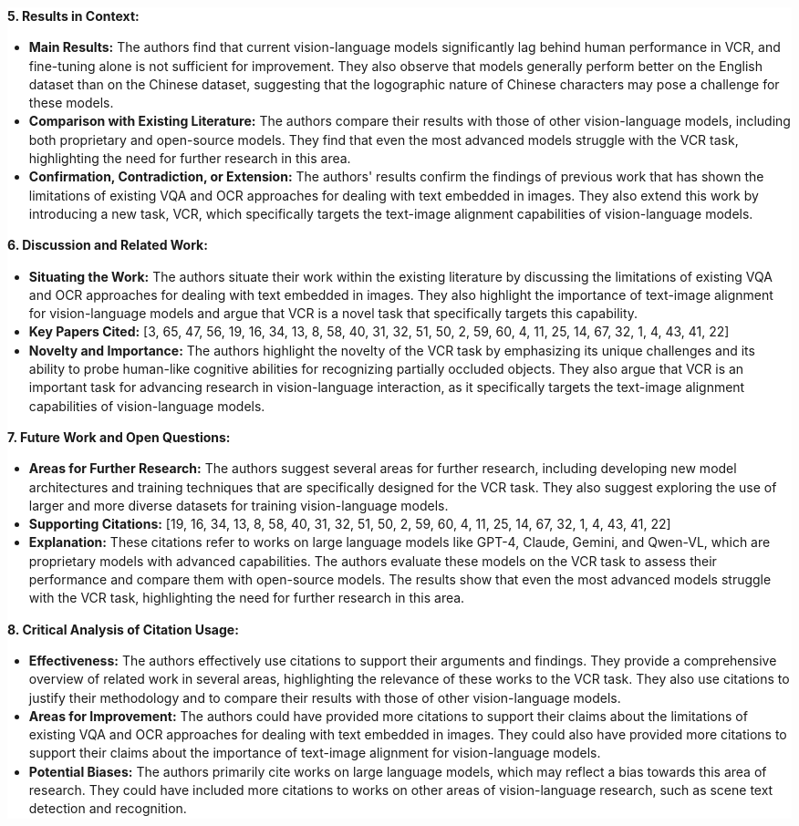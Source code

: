 **5. Results in Context:**

- **Main Results:** The authors find that current vision-language models significantly lag behind human performance in VCR, and fine-tuning alone is not sufficient for improvement. They also observe that models generally perform better on the English dataset than on the Chinese dataset, suggesting that the logographic nature of Chinese characters may pose a challenge for these models.
- **Comparison with Existing Literature:** The authors compare their results with those of other vision-language models, including both proprietary and open-source models. They find that even the most advanced models struggle with the VCR task, highlighting the need for further research in this area.
- **Confirmation, Contradiction, or Extension:** The authors' results confirm the findings of previous work that has shown the limitations of existing VQA and OCR approaches for dealing with text embedded in images. They also extend this work by introducing a new task, VCR, which specifically targets the text-image alignment capabilities of vision-language models.

**6. Discussion and Related Work:**

- **Situating the Work:** The authors situate their work within the existing literature by discussing the limitations of existing VQA and OCR approaches for dealing with text embedded in images. They also highlight the importance of text-image alignment for vision-language models and argue that VCR is a novel task that specifically targets this capability.
- **Key Papers Cited:** [3, 65, 47, 56, 19, 16, 34, 13, 8, 58, 40, 31, 32, 51, 50, 2, 59, 60, 4, 11, 25, 14, 67, 32, 1, 4, 43, 41, 22]
- **Novelty and Importance:** The authors highlight the novelty of the VCR task by emphasizing its unique challenges and its ability to probe human-like cognitive abilities for recognizing partially occluded objects. They also argue that VCR is an important task for advancing research in vision-language interaction, as it specifically targets the text-image alignment capabilities of vision-language models.

**7. Future Work and Open Questions:**

- **Areas for Further Research:** The authors suggest several areas for further research, including developing new model architectures and training techniques that are specifically designed for the VCR task. They also suggest exploring the use of larger and more diverse datasets for training vision-language models.
- **Supporting Citations:** [19, 16, 34, 13, 8, 58, 40, 31, 32, 51, 50, 2, 59, 60, 4, 11, 25, 14, 67, 32, 1, 4, 43, 41, 22]
- **Explanation:** These citations refer to works on large language models like GPT-4, Claude, Gemini, and Qwen-VL, which are proprietary models with advanced capabilities. The authors evaluate these models on the VCR task to assess their performance and compare them with open-source models. The results show that even the most advanced models struggle with the VCR task, highlighting the need for further research in this area.

**8. Critical Analysis of Citation Usage:**

- **Effectiveness:** The authors effectively use citations to support their arguments and findings. They provide a comprehensive overview of related work in several areas, highlighting the relevance of these works to the VCR task. They also use citations to justify their methodology and to compare their results with those of other vision-language models.
- **Areas for Improvement:** The authors could have provided more citations to support their claims about the limitations of existing VQA and OCR approaches for dealing with text embedded in images. They could also have provided more citations to support their claims about the importance of text-image alignment for vision-language models.
- **Potential Biases:** The authors primarily cite works on large language models, which may reflect a bias towards this area of research. They could have included more citations to works on other areas of vision-language research, such as scene text detection and recognition.
